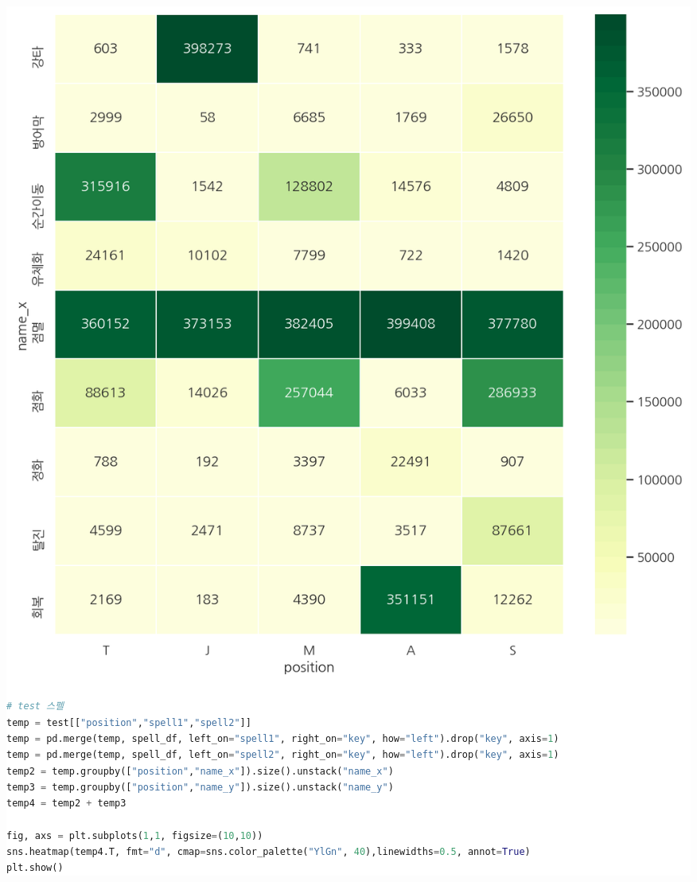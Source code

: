 ![png](../../assets/images/post_images/2021-09-29-01/output_56_0.png)
    



```python
# test 스펠
temp = test[["position","spell1","spell2"]]
temp = pd.merge(temp, spell_df, left_on="spell1", right_on="key", how="left").drop("key", axis=1)
temp = pd.merge(temp, spell_df, left_on="spell2", right_on="key", how="left").drop("key", axis=1)
temp2 = temp.groupby(["position","name_x"]).size().unstack("name_x")
temp3 = temp.groupby(["position","name_y"]).size().unstack("name_y")
temp4 = temp2 + temp3

fig, axs = plt.subplots(1,1, figsize=(10,10))
sns.heatmap(temp4.T, fmt="d", cmap=sns.color_palette("YlGn", 40),linewidths=0.5, annot=True)
plt.show()
```
